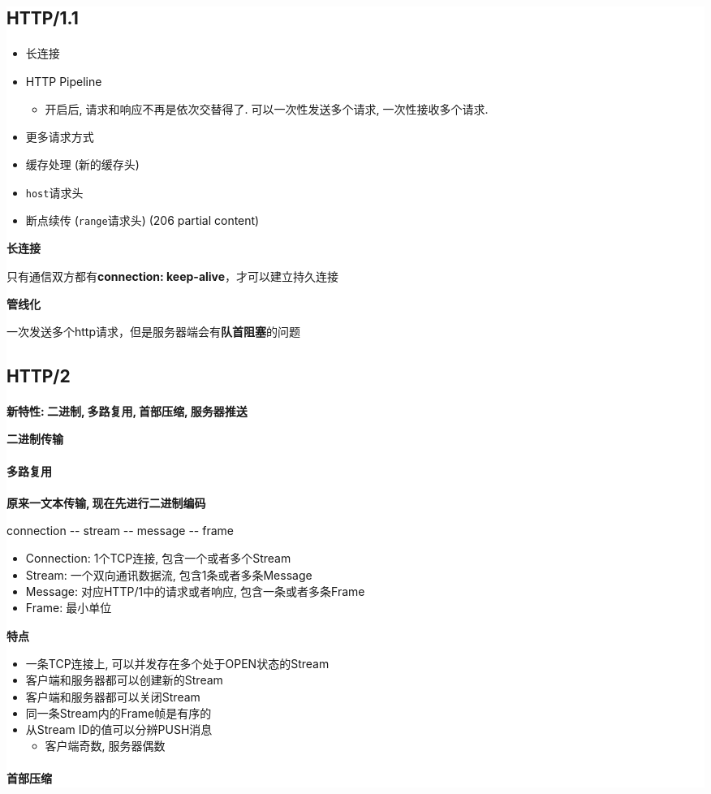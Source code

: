 
## HTTP/1.1

- 长连接

- HTTP Pipeline 

  - 开启后, 请求和响应不再是依次交替得了. 可以一次性发送多个请求, 一次性接收多个请求.

- 更多请求方式

- 缓存处理 (新的缓存头)

- `host`请求头

- 断点续传 (`range`请求头) (206 partial content)

  

**长连接**

只有通信双方都有**connection: keep-alive**，才可以建立持久连接



**管线化**

一次发送多个http请求，但是服务器端会有**队首阻塞**的问题



## HTTP/2

**新特性: 二进制, 多路复用, 首部压缩, 服务器推送**



**二进制传输**



#### 多路复用

**原来一文本传输, 现在先进行二进制编码**

connection -- stream -- message -- frame

- Connection: 1个TCP连接, 包含一个或者多个Stream
- Stream: 一个双向通讯数据流, 包含1条或者多条Message
- Message: 对应HTTP/1中的请求或者响应, 包含一条或者多条Frame
- Frame: 最小单位

**特点**

- 一条TCP连接上, 可以并发存在多个处于OPEN状态的Stream
- 客户端和服务器都可以创建新的Stream
- 客户端和服务器都可以关闭Stream
- 同一条Stream内的Frame帧是有序的
- 从Stream ID的值可以分辨PUSH消息
  - 客户端奇数, 服务器偶数



#### 首部压缩
